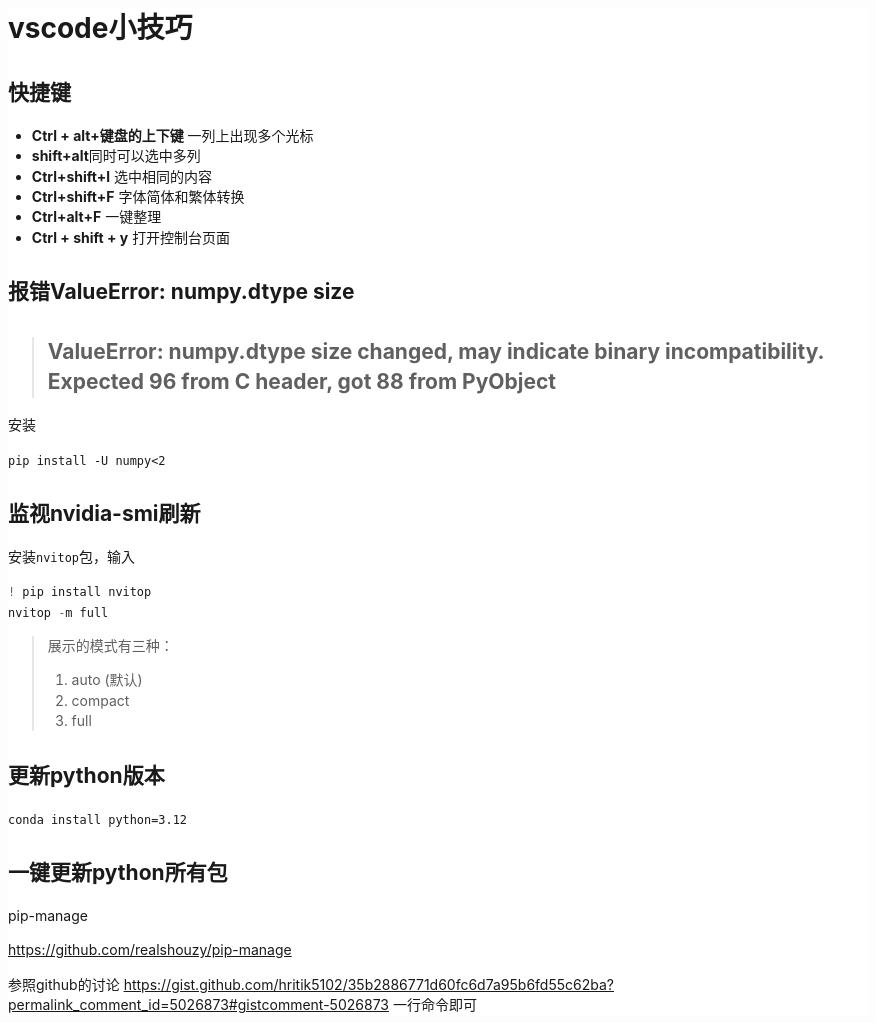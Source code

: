 # vscode小技巧

## 快捷键

- **Ctrl + alt+键盘的上下键** 一列上出现多个光标
- **shift+alt**同时可以选中多列
- **Ctrl+shift+l** 选中相同的内容
- **Ctrl+shift+F** 字体简体和繁体转换
- **Ctrl+alt+F** 一键整理
- **Ctrl + shift + y** 打开控制台页面

## 报错ValueError: numpy.dtype size 

> ## ValueError: numpy.dtype size changed, may indicate binary incompatibility. Expected 96 from C header, got 88 from PyObject

安装

```
pip install -U numpy<2
```



## 监视nvidia-smi刷新

安装`nvitop`包，输入

```powershell
! pip install nvitop
nvitop -m full
```

> 展示的模式有三种：
>
> 1. auto (默认)
> 2. compact
> 3. full

## 更新python版本
```
conda install python=3.12
```
## 一键更新python所有包

pip-manage

https://github.com/realshouzy/pip-manage

参照github的讨论
https://gist.github.com/hritik5102/35b2886771d60fc6d7a95b6fd55c62ba?permalink_comment_id=5026873#gistcomment-5026873
一行命令即可
